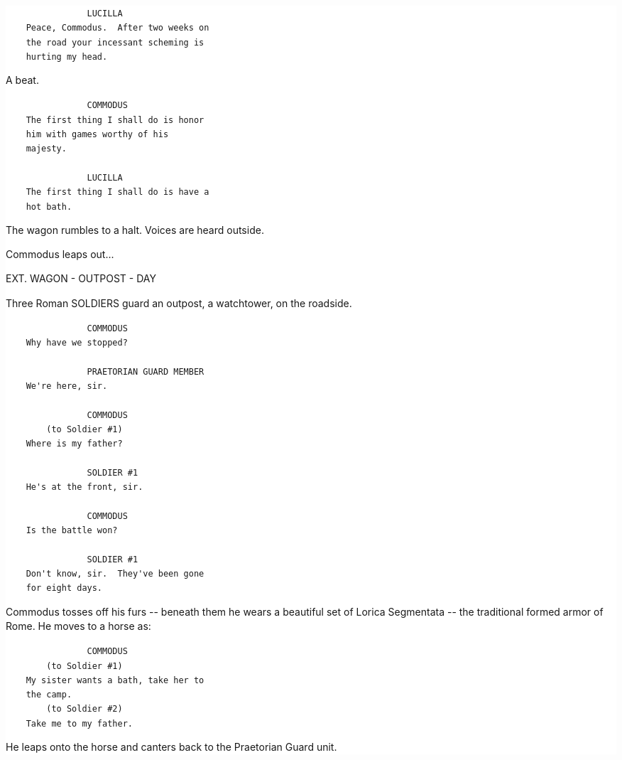 					LUCILLA
		Peace, Commodus.  After two weeks on
		the road your incessant scheming is
		hurting my head.

A beat.

					COMMODUS
		The first thing I shall do is honor
		him with games worthy of his
		majesty.

					LUCILLA
		The first thing I shall do is have a
		hot bath.

The wagon rumbles to a halt.  Voices are heard outside.

Commodus leaps out...

EXT.  WAGON - OUTPOST - DAY

Three Roman SOLDIERS guard an outpost, a watchtower, on
the roadside.

					COMMODUS
		Why have we stopped?

					PRAETORIAN GUARD MEMBER
		We're here, sir.

					COMMODUS
			(to Soldier #1)
		Where is my father?

					SOLDIER #1
		He's at the front, sir.

					COMMODUS
		Is the battle won?

					SOLDIER #1
		Don't know, sir.  They've been gone
		for eight days.

Commodus tosses off his furs -- beneath them he wears a
beautiful set of Lorica Segmentata -- the traditional
formed armor of Rome.  He moves to a horse as:

					COMMODUS
			(to Soldier #1)
		My sister wants a bath, take her to
		the camp.
			(to Soldier #2)
		Take me to my father.

He leaps onto the horse and canters back to the Praetorian
Guard unit.
